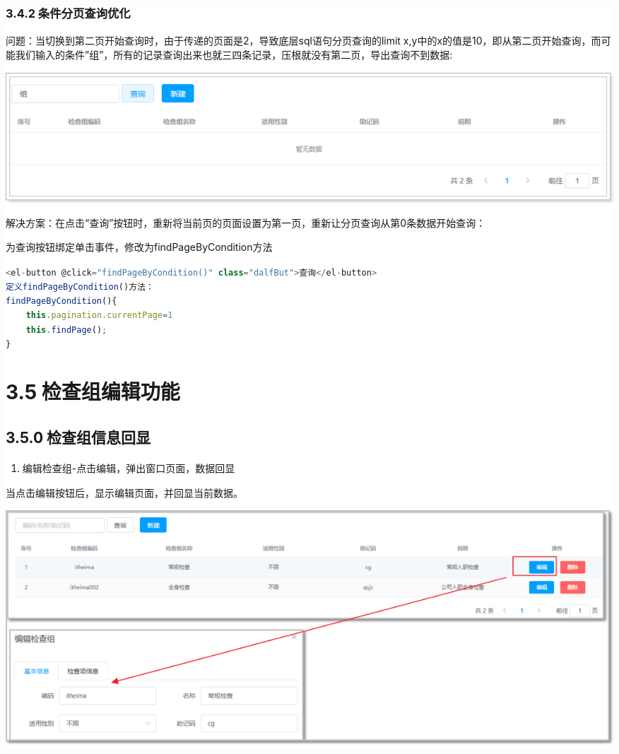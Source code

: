 

### 3.4.2 条件分页查询优化

问题：当切换到第二页开始查询时，由于传递的页面是2，导致底层sql语句分页查询的limit
x,y中的x的值是10，即从第二页开始查询，而可能我们输入的条件”组”，所有的记录查询出来也就三四条记录，压根就没有第二页，导出查询不到数据:

![](media/8f90e508924bd54cb8dca13766a9935d.png)

解决方案：在点击“查询”按钮时，重新将当前页的页面设置为第一页，重新让分页查询从第0条数据开始查询：

为查询按钮绑定单击事件，修改为findPageByCondition方法

```js
<el-button @click="findPageByCondition()" class="dalfBut">查询</el-button>
定义findPageByCondition()方法：
findPageByCondition(){  
    this.pagination.currentPage=1  
    this.findPage();  
}

```

# 3.5 检查组编辑功能

## 3.5.0 检查组信息回显

1.  编辑检查组-点击编辑，弹出窗口页面，数据回显


当点击编辑按钮后，显示编辑页面，并回显当前数据。

![](media/c0b201b908423efc028f3ac8d02cfe41.png)
